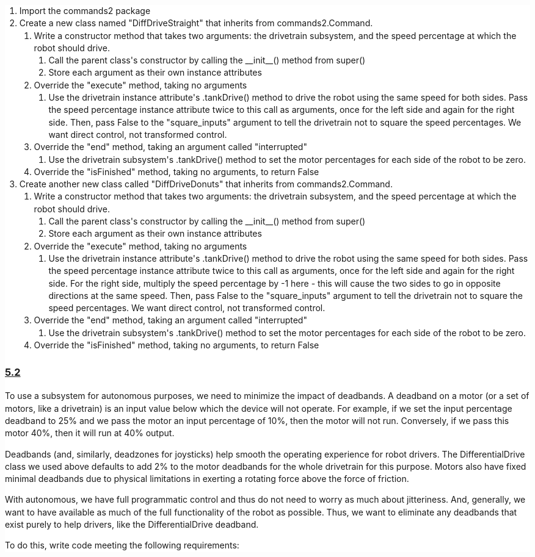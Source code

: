 1. Import the commands2 package
2. Create a new class named "DiffDriveStraight" that inherits from commands2.Command.
    1. Write a constructor method that takes two arguments: the drivetrain subsystem, and the speed percentage at which the robot should drive.
        1. Call the parent class's constructor by calling the \_\_init\_\_() method from super()
        2. Store each argument as their own instance attributes
    2. Override the "execute" method, taking no arguments
        1. Use the drivetrain instance attribute's .tankDrive() method to drive the robot using the same speed for both sides. Pass the speed percentage instance attribute twice to this call as arguments, once for the left side and again for the right side. Then, pass False to the "square_inputs" argument to tell the drivetrain not to square the speed percentages. We want direct control, not transformed control.
    3. Override the "end" method, taking an argument called "interrupted"
        1. Use the drivetrain subsystem's .tankDrive() method to set the motor percentages for each side of the robot to be zero.  
    4. Override the "isFinished" method, taking no arguments, to return False    
3. Create another new class called "DiffDriveDonuts" that inherits from commands2.Command.
    1. Write a constructor method that takes two arguments: the drivetrain subsystem, and the speed percentage at which the robot should drive.
        1. Call the parent class's constructor by calling the \_\_init\_\_() method from super()
        2. Store each argument as their own instance attributes
    2. Override the "execute" method, taking no arguments
        1. Use the drivetrain instance attribute's .tankDrive() method to drive the robot using the same speed for both sides. Pass the speed percentage instance attribute twice to this call as arguments, once for the left side and again for the right side. For the right side, multiply the speed percentage by -1 here - this will cause the two sides to go in opposite directions at the same speed. Then, pass False to the "square_inputs" argument to tell the drivetrain not to square the speed percentages. We want direct control, not transformed control.
    3. Override the "end" method, taking an argument called "interrupted"
        1. Use the drivetrain subsystem's .tankDrive() method to set the motor percentages for each side of the robot to be zero.  
    4. Override the "isFinished" method, taking no arguments, to return False 

### [5.2](../lesson_5/subsystems/drivetrain.py)

To use a subsystem for autonomous purposes, we need to minimize the impact of deadbands. A deadband on a motor (or a set of motors, like a drivetrain) is an input value below which the device will not operate. For example, if we set the input percentage deadband to 25% and we pass the motor an input percentage of 10%, then the motor will not run. Conversely, if we pass this motor 40%, then it will run at 40% output.

Deadbands (and, similarly, deadzones for joysticks) help smooth the operating experience for robot drivers. The DifferentialDrive class we used above defaults to add 2% to the motor deadbands for the whole drivetrain for this purpose. Motors also have fixed minimal deadbands due to physical limitations in exerting a rotating force above the force of friction.

With autonomous, we have full programmatic control and thus do not need to worry as much about jitteriness. And, generally, we want to have available as much of the full functionality of the robot as possible. Thus, we want to eliminate any deadbands that exist purely to help drivers, like the DifferentialDrive deadband.

To do this, write code meeting the following requirements:
